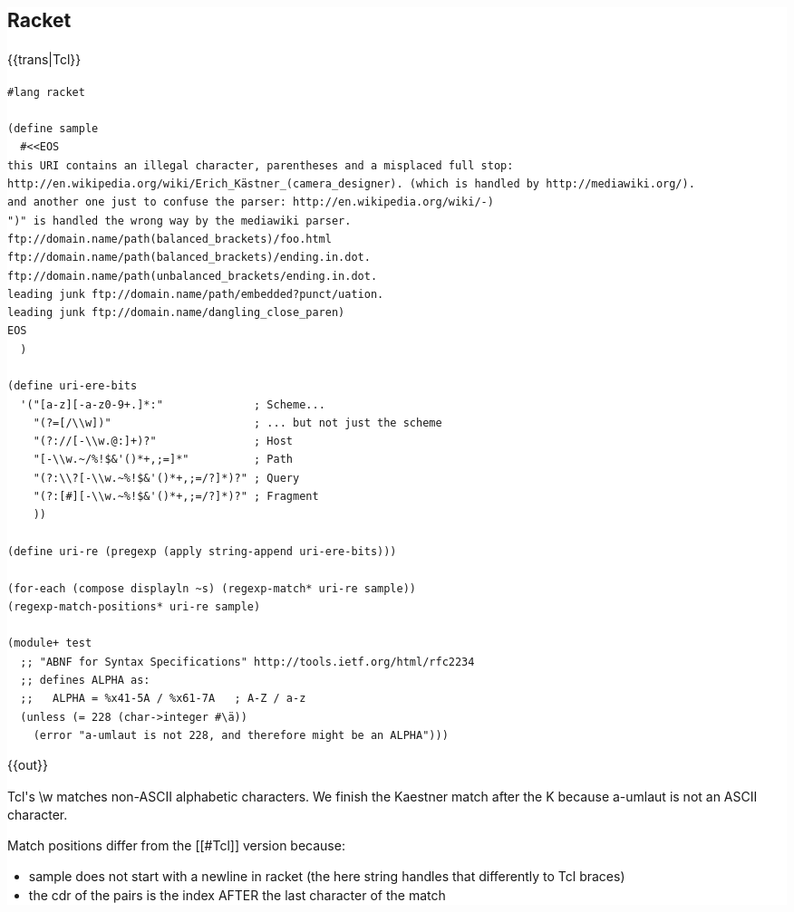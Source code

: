 

## Racket


{{trans|Tcl}}


```racket
#lang racket

(define sample
  #<<EOS
this URI contains an illegal character, parentheses and a misplaced full stop:
http://en.wikipedia.org/wiki/Erich_Kästner_(camera_designer). (which is handled by http://mediawiki.org/).
and another one just to confuse the parser: http://en.wikipedia.org/wiki/-)
")" is handled the wrong way by the mediawiki parser.
ftp://domain.name/path(balanced_brackets)/foo.html
ftp://domain.name/path(balanced_brackets)/ending.in.dot.
ftp://domain.name/path(unbalanced_brackets/ending.in.dot.
leading junk ftp://domain.name/path/embedded?punct/uation.
leading junk ftp://domain.name/dangling_close_paren)
EOS
  )

(define uri-ere-bits
  '("[a-z][-a-z0-9+.]*:"              ; Scheme...
    "(?=[/\\w])"                      ; ... but not just the scheme
    "(?://[-\\w.@:]+)?"               ; Host
    "[-\\w.~/%!$&'()*+,;=]*"          ; Path
    "(?:\\?[-\\w.~%!$&'()*+,;=/?]*)?" ; Query
    "(?:[#][-\\w.~%!$&'()*+,;=/?]*)?" ; Fragment
    ))

(define uri-re (pregexp (apply string-append uri-ere-bits)))

(for-each (compose displayln ~s) (regexp-match* uri-re sample))
(regexp-match-positions* uri-re sample)

(module+ test
  ;; "ABNF for Syntax Specifications" http://tools.ietf.org/html/rfc2234
  ;; defines ALPHA as:
  ;;   ALPHA = %x41-5A / %x61-7A   ; A-Z / a-z
  (unless (= 228 (char->integer #\ä))
    (error "a-umlaut is not 228, and therefore might be an ALPHA")))
```


{{out}}

Tcl's \w matches non-ASCII alphabetic characters. We finish the Kaestner match after the K because a-umlaut is not an ASCII character.

Match positions differ from the [[#Tcl]] version because:
* sample does not start with a newline in racket (the here string handles that differently to Tcl braces)
* the cdr of the pairs is the index AFTER the last character of the match
